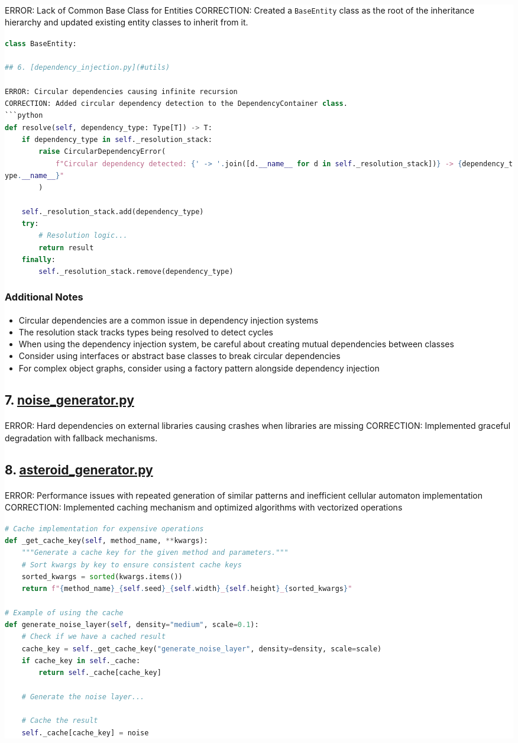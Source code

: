 ERROR: Lack of Common Base Class for Entities
CORRECTION: Created a `BaseEntity` class as the root of the inheritance hierarchy and updated existing entity classes to inherit from it.
```python
class BaseEntity:

## 6. [dependency_injection.py](#utils)

ERROR: Circular dependencies causing infinite recursion
CORRECTION: Added circular dependency detection to the DependencyContainer class.
```python
def resolve(self, dependency_type: Type[T]) -> T:
    if dependency_type in self._resolution_stack:
        raise CircularDependencyError(
            f"Circular dependency detected: {' -> '.join([d.__name__ for d in self._resolution_stack])} -> {dependency_type.__name__}"
        )
    
    self._resolution_stack.add(dependency_type)
    try:
        # Resolution logic...
        return result
    finally:
        self._resolution_stack.remove(dependency_type)
```

### Additional Notes

- Circular dependencies are a common issue in dependency injection systems
- The resolution stack tracks types being resolved to detect cycles
- When using the dependency injection system, be careful about creating mutual dependencies between classes
- Consider using interfaces or abstract base classes to break circular dependencies
- For complex object graphs, consider using a factory pattern alongside dependency injection

## 7. [noise_generator.py](#utils)

ERROR: Hard dependencies on external libraries causing crashes when libraries are missing
CORRECTION: Implemented graceful degradation with fallback mechanisms.

## 8. [asteroid_generator.py](#generator_system)

ERROR: Performance issues with repeated generation of similar patterns and inefficient cellular automaton implementation
CORRECTION: Implemented caching mechanism and optimized algorithms with vectorized operations
```python
# Cache implementation for expensive operations
def _get_cache_key(self, method_name, **kwargs):
    """Generate a cache key for the given method and parameters."""
    # Sort kwargs by key to ensure consistent cache keys
    sorted_kwargs = sorted(kwargs.items())
    return f"{method_name}_{self.seed}_{self.width}_{self.height}_{sorted_kwargs}"

# Example of using the cache
def generate_noise_layer(self, density="medium", scale=0.1):
    # Check if we have a cached result
    cache_key = self._get_cache_key("generate_noise_layer", density=density, scale=scale)
    if cache_key in self._cache:
        return self._cache[cache_key]
    
    # Generate the noise layer...
    
    # Cache the result
    self._cache[cache_key] = noise
```